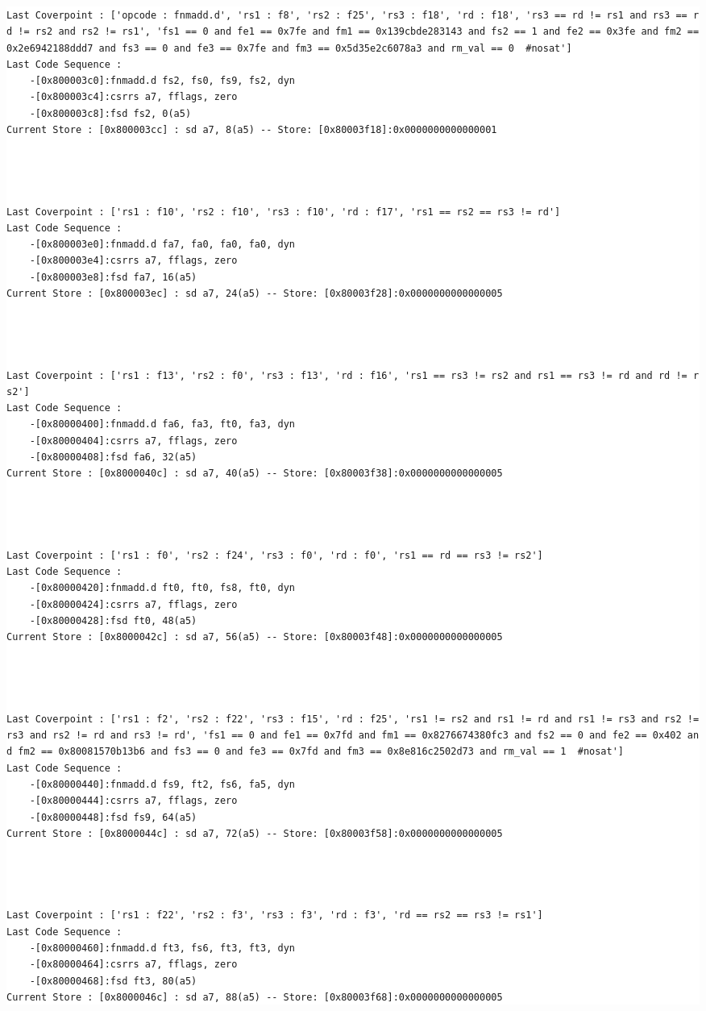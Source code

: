 ```
Last Coverpoint : ['opcode : fnmadd.d', 'rs1 : f8', 'rs2 : f25', 'rs3 : f18', 'rd : f18', 'rs3 == rd != rs1 and rs3 == rd != rs2 and rs2 != rs1', 'fs1 == 0 and fe1 == 0x7fe and fm1 == 0x139cbde283143 and fs2 == 1 and fe2 == 0x3fe and fm2 == 0x2e6942188ddd7 and fs3 == 0 and fe3 == 0x7fe and fm3 == 0x5d35e2c6078a3 and rm_val == 0  #nosat']
Last Code Sequence : 
	-[0x800003c0]:fnmadd.d fs2, fs0, fs9, fs2, dyn
	-[0x800003c4]:csrrs a7, fflags, zero
	-[0x800003c8]:fsd fs2, 0(a5)
Current Store : [0x800003cc] : sd a7, 8(a5) -- Store: [0x80003f18]:0x0000000000000001




Last Coverpoint : ['rs1 : f10', 'rs2 : f10', 'rs3 : f10', 'rd : f17', 'rs1 == rs2 == rs3 != rd']
Last Code Sequence : 
	-[0x800003e0]:fnmadd.d fa7, fa0, fa0, fa0, dyn
	-[0x800003e4]:csrrs a7, fflags, zero
	-[0x800003e8]:fsd fa7, 16(a5)
Current Store : [0x800003ec] : sd a7, 24(a5) -- Store: [0x80003f28]:0x0000000000000005




Last Coverpoint : ['rs1 : f13', 'rs2 : f0', 'rs3 : f13', 'rd : f16', 'rs1 == rs3 != rs2 and rs1 == rs3 != rd and rd != rs2']
Last Code Sequence : 
	-[0x80000400]:fnmadd.d fa6, fa3, ft0, fa3, dyn
	-[0x80000404]:csrrs a7, fflags, zero
	-[0x80000408]:fsd fa6, 32(a5)
Current Store : [0x8000040c] : sd a7, 40(a5) -- Store: [0x80003f38]:0x0000000000000005




Last Coverpoint : ['rs1 : f0', 'rs2 : f24', 'rs3 : f0', 'rd : f0', 'rs1 == rd == rs3 != rs2']
Last Code Sequence : 
	-[0x80000420]:fnmadd.d ft0, ft0, fs8, ft0, dyn
	-[0x80000424]:csrrs a7, fflags, zero
	-[0x80000428]:fsd ft0, 48(a5)
Current Store : [0x8000042c] : sd a7, 56(a5) -- Store: [0x80003f48]:0x0000000000000005




Last Coverpoint : ['rs1 : f2', 'rs2 : f22', 'rs3 : f15', 'rd : f25', 'rs1 != rs2 and rs1 != rd and rs1 != rs3 and rs2 != rs3 and rs2 != rd and rs3 != rd', 'fs1 == 0 and fe1 == 0x7fd and fm1 == 0x8276674380fc3 and fs2 == 0 and fe2 == 0x402 and fm2 == 0x80081570b13b6 and fs3 == 0 and fe3 == 0x7fd and fm3 == 0x8e816c2502d73 and rm_val == 1  #nosat']
Last Code Sequence : 
	-[0x80000440]:fnmadd.d fs9, ft2, fs6, fa5, dyn
	-[0x80000444]:csrrs a7, fflags, zero
	-[0x80000448]:fsd fs9, 64(a5)
Current Store : [0x8000044c] : sd a7, 72(a5) -- Store: [0x80003f58]:0x0000000000000005




Last Coverpoint : ['rs1 : f22', 'rs2 : f3', 'rs3 : f3', 'rd : f3', 'rd == rs2 == rs3 != rs1']
Last Code Sequence : 
	-[0x80000460]:fnmadd.d ft3, fs6, ft3, ft3, dyn
	-[0x80000464]:csrrs a7, fflags, zero
	-[0x80000468]:fsd ft3, 80(a5)
Current Store : [0x8000046c] : sd a7, 88(a5) -- Store: [0x80003f68]:0x0000000000000005
```